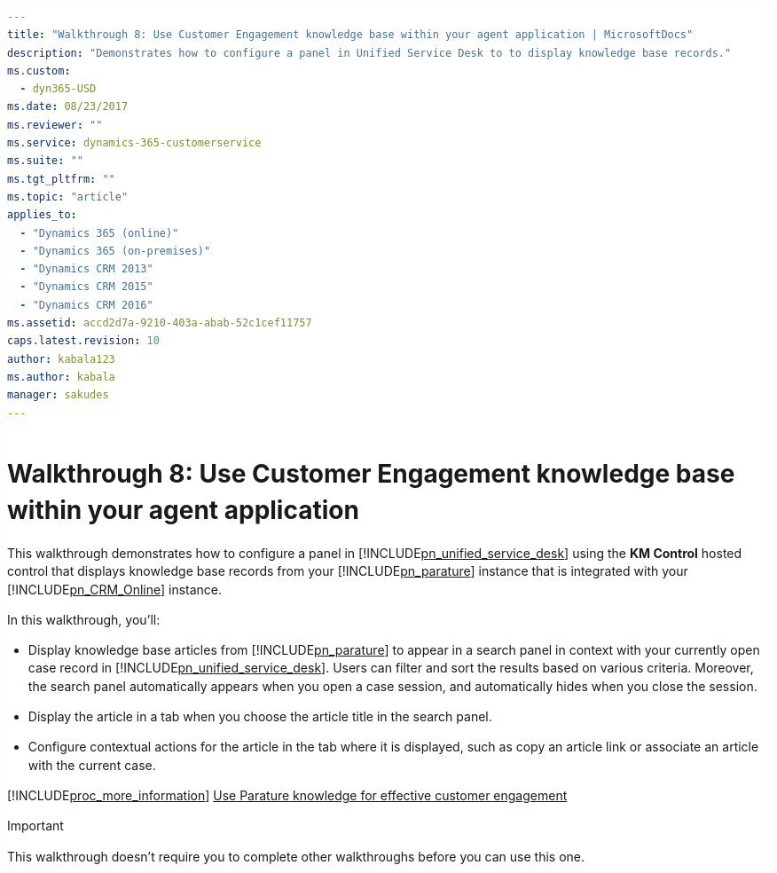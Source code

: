 ```yaml
---
title: "Walkthrough 8: Use Customer Engagement knowledge base within your agent application | MicrosoftDocs"
description: "Demonstrates how to configure a panel in Unified Service Desk to to display knowledge base records."
ms.custom:
  - dyn365-USD
ms.date: 08/23/2017
ms.reviewer: ""
ms.service: dynamics-365-customerservice
ms.suite: ""
ms.tgt_pltfrm: ""
ms.topic: "article"
applies_to: 
  - "Dynamics 365 (online)"
  - "Dynamics 365 (on-premises)"
  - "Dynamics CRM 2013"
  - "Dynamics CRM 2015"
  - "Dynamics CRM 2016"
ms.assetid: accd2d7a-9210-403a-abab-52c1cef11757
caps.latest.revision: 10
author: kabala123
ms.author: kabala
manager: sakudes
---
```

# Walkthrough 8: Use Customer Engagement knowledge base within your agent application
This walkthrough demonstrates how to configure a panel in [!INCLUDE[pn_unified_service_desk](../includes/pn-unified-service-desk.md)] using the **KM Control** hosted control that displays knowledge base records from your [!INCLUDE[pn_parature](../includes/pn-parature.md)] instance that is integrated with your [!INCLUDE[pn_CRM_Online](../includes/pn-crm-online.md)] instance.  
  
 In this walkthrough, you’ll:  
  
-   Display knowledge base articles from [!INCLUDE[pn_parature](../includes/pn-parature.md)] to appear in a search panel in context with your currently open case record in [!INCLUDE[pn_unified_service_desk](../includes/pn-unified-service-desk.md)]. Users can filter and sort the results based on various criteria. Moreover, the search panel automatically appears when you open a case session, and automatically hides when you close the session.  
  
-   Display the article in a tab when you choose the article title in the search panel.  
  
-   Configure contextual actions for the article in the tab where it is displayed, such as copy an article link or associate an article with the current case.  
  
 [!INCLUDE[proc_more_information](../includes/proc-more-information.md)] [Use Parature knowledge for effective customer engagement](../unified-service-desk/use-dynamics-365-knowledge-effective-customer-engagement.md)  
  
> [!IMPORTANT]
>  This walkthrough doesn’t require you to complete other walkthroughs before you can use this one.  
  